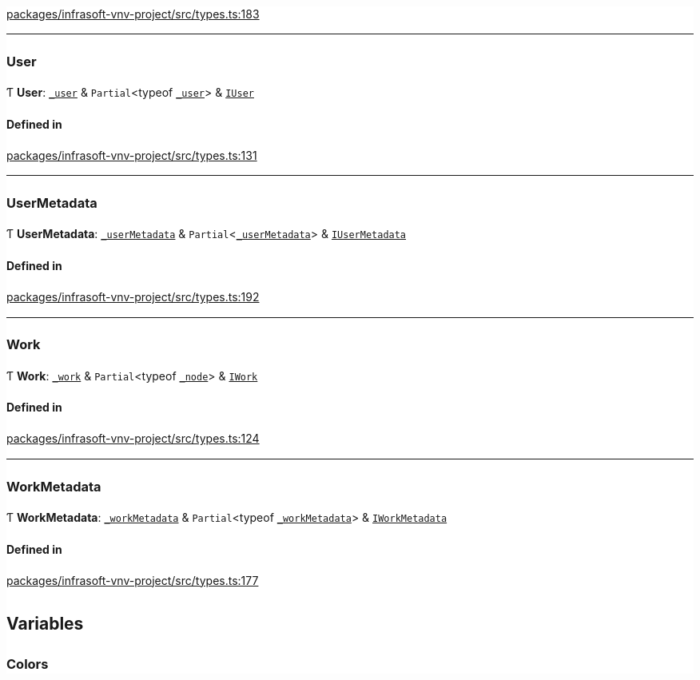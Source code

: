[packages/infrasoft-vnv-project/src/types.ts:183](https://github.com/infrasoftbe/Infrasoft-vnv-ritual-project/blob/8c55713745804fbf004d7add2c4b90690c1560d1/src/types.ts#L183)

___

### User

Ƭ **User**: [`_user`](classes/user.md) & `Partial`\<typeof [`_user`](classes/user.md)\> & [`IUser`](interfaces/IUser.md)

#### Defined in

[packages/infrasoft-vnv-project/src/types.ts:131](https://github.com/infrasoftbe/Infrasoft-vnv-ritual-project/blob/8c55713745804fbf004d7add2c4b90690c1560d1/src/types.ts#L131)

___

### UserMetadata

Ƭ **UserMetadata**: [`_userMetadata`](classes/userMetadata.md) & `Partial`\<[`_userMetadata`](classes/userMetadata.md)\> & [`IUserMetadata`](interfaces/IUserMetadata.md)

#### Defined in

[packages/infrasoft-vnv-project/src/types.ts:192](https://github.com/infrasoftbe/Infrasoft-vnv-ritual-project/blob/8c55713745804fbf004d7add2c4b90690c1560d1/src/types.ts#L192)

___

### Work

Ƭ **Work**: [`_work`](classes/work.md) & `Partial`\<typeof [`_node`](classes/node.md)\> & [`IWork`](interfaces/IWork.md)

#### Defined in

[packages/infrasoft-vnv-project/src/types.ts:124](https://github.com/infrasoftbe/Infrasoft-vnv-ritual-project/blob/8c55713745804fbf004d7add2c4b90690c1560d1/src/types.ts#L124)

___

### WorkMetadata

Ƭ **WorkMetadata**: [`_workMetadata`](classes/workMetadata.md) & `Partial`\<typeof [`_workMetadata`](classes/workMetadata.md)\> & [`IWorkMetadata`](interfaces/IWorkMetadata.md)

#### Defined in

[packages/infrasoft-vnv-project/src/types.ts:177](https://github.com/infrasoftbe/Infrasoft-vnv-ritual-project/blob/8c55713745804fbf004d7add2c4b90690c1560d1/src/types.ts#L177)

## Variables

### Colors
